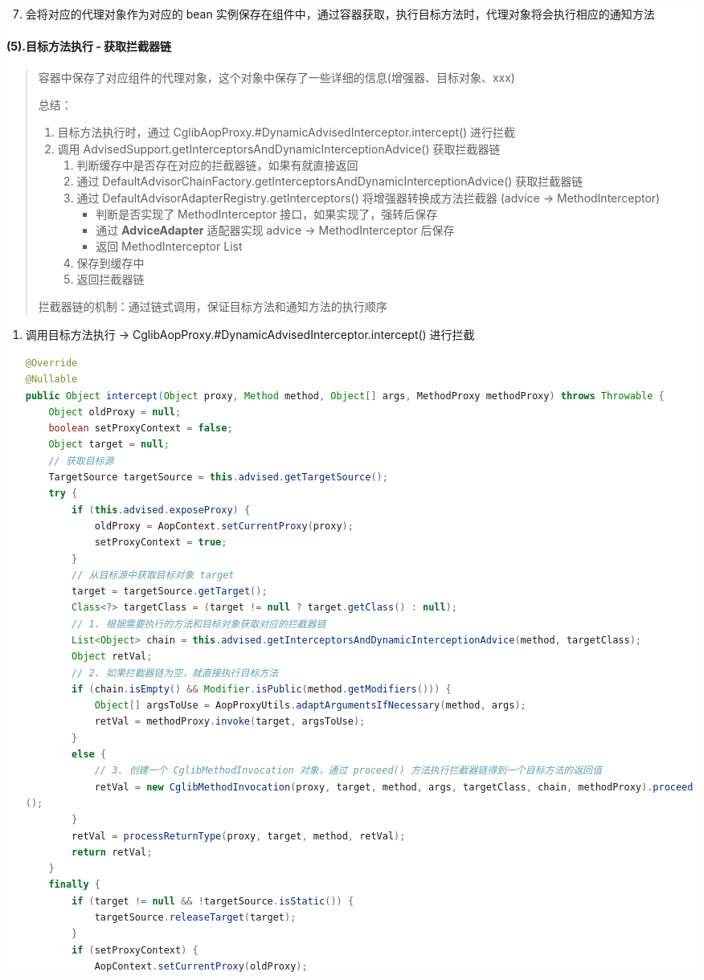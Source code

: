 7. 会将对应的代理对象作为对应的 bean 实例保存在组件中，通过容器获取，执行目标方法时，代理对象将会执行相应的通知方法

#### (5).目标方法执行 - 获取拦截器链

> 容器中保存了对应组件的代理对象，这个对象中保存了一些详细的信息(增强器、目标对象、xxx)
>
> 总结：
>
> 1. 目标方法执行时，通过 CglibAopProxy.#DynamicAdvisedInterceptor.intercept() 进行拦截
> 2. 调用 AdvisedSupport.getInterceptorsAndDynamicInterceptionAdvice() 获取拦截器链
>    1. 判断缓存中是否存在对应的拦截器链，如果有就直接返回
>    2. 通过 DefaultAdvisorChainFactory.getInterceptorsAndDynamicInterceptionAdvice() 获取拦截器链
>    3. 通过 DefaultAdvisorAdapterRegistry.getInterceptors() 将增强器转换成方法拦截器 (advice -> MethodInterceptor)
>       - 判断是否实现了 MethodInterceptor 接口，如果实现了，强转后保存
>       - 通过 **AdviceAdapter** 适配器实现 advice -> MethodInterceptor 后保存
>       - 返回 MethodInterceptor List
>    4. 保存到缓存中
>    5. 返回拦截器链
>
> 拦截器链的机制：通过链式调用，保证目标方法和通知方法的执行顺序

1. 调用目标方法执行 -> CglibAopProxy.#DynamicAdvisedInterceptor.intercept() 进行拦截

   ~~~java
   @Override
   @Nullable
   public Object intercept(Object proxy, Method method, Object[] args, MethodProxy methodProxy) throws Throwable {
       Object oldProxy = null;
       boolean setProxyContext = false;
       Object target = null;
       // 获取目标源
       TargetSource targetSource = this.advised.getTargetSource();
       try {
           if (this.advised.exposeProxy) {
               oldProxy = AopContext.setCurrentProxy(proxy);
               setProxyContext = true;
           }
           // 从目标源中获取目标对象 target
           target = targetSource.getTarget();
           Class<?> targetClass = (target != null ? target.getClass() : null);
           // 1. 根据需要执行的方法和目标对象获取对应的拦截器链
           List<Object> chain = this.advised.getInterceptorsAndDynamicInterceptionAdvice(method, targetClass);
           Object retVal;
           // 2. 如果拦截器链为空，就直接执行目标方法
           if (chain.isEmpty() && Modifier.isPublic(method.getModifiers())) {
               Object[] argsToUse = AopProxyUtils.adaptArgumentsIfNecessary(method, args);
               retVal = methodProxy.invoke(target, argsToUse);
           }
           else {
               // 3. 创建一个 CglibMethodInvocation 对象，通过 proceed() 方法执行拦截器链得到一个目标方法的返回值
               retVal = new CglibMethodInvocation(proxy, target, method, args, targetClass, chain, methodProxy).proceed();
           }
           retVal = processReturnType(proxy, target, method, retVal);
           return retVal;
       }
       finally {
           if (target != null && !targetSource.isStatic()) {
               targetSource.releaseTarget(target);
           }
           if (setProxyContext) {
               AopContext.setCurrentProxy(oldProxy);
   ~~~